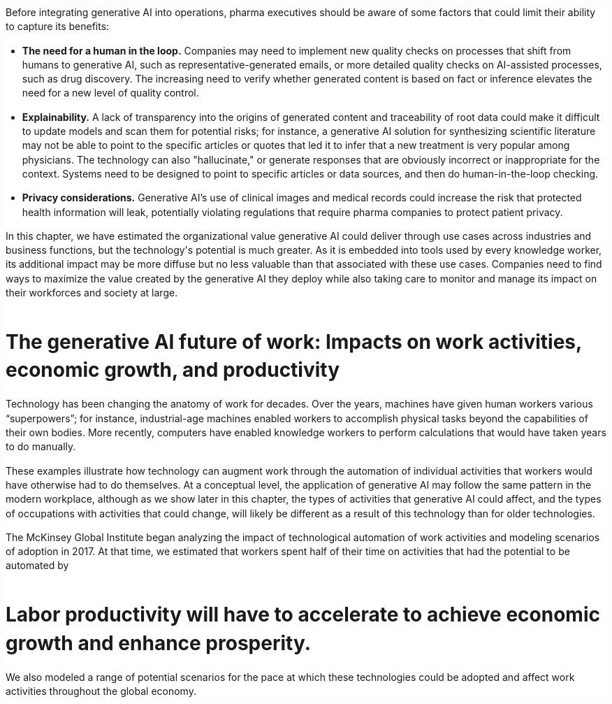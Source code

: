 Before integrating generative AI into operations, pharma executives should be aware of some factors that could limit their ability to capture its benefits:

- **The need for a human in the loop.** Companies may need to implement new quality checks on processes that shift from humans to generative AI, such as representative-generated emails, or more detailed quality checks on AI-assisted processes, such as drug discovery. The increasing need to verify whether generated content is based on fact or inference elevates the need for a new level of quality control.

- **Explainability.** A lack of transparency into the origins of generated content and traceability of root data could make it difficult to update models and scan them for potential risks; for instance, a generative AI solution for synthesizing scientific literature may not be able to point to the specific articles or quotes that led it to infer that a new treatment is very popular among physicians. The technology can also "hallucinate," or generate responses that are obviously incorrect or inappropriate for the context. Systems need to be designed to point to specific articles or data sources, and then do human-in-the-loop checking.

- **Privacy considerations.** Generative AI’s use of clinical images and medical records could increase the risk that protected health information will leak, potentially violating regulations that require pharma companies to protect patient privacy.

In this chapter, we have estimated the organizational value generative AI could deliver through use cases across industries and business functions, but the technology's potential is much greater. As it is embedded into tools used by every knowledge worker, its additional impact may be more diffuse but no less valuable than that associated with these use cases. Companies need to find ways to maximize the value created by the generative AI they deploy while also taking care to monitor and manage its impact on their workforces and society at large.

# The generative AI future of work: Impacts on work activities, economic growth, and productivity

Technology has been changing the anatomy of work for decades. Over the years, machines have given human workers various “superpowers”; for instance, industrial-age machines enabled workers to accomplish physical tasks beyond the capabilities of their own bodies. More recently, computers have enabled knowledge workers to perform calculations that would have taken years to do manually.

These examples illustrate how technology can augment work through the automation of individual activities that workers would have otherwise had to do themselves. At a conceptual level, the application of generative AI may follow the same pattern in the modern workplace, although as we show later in this chapter, the types of activities that generative AI could affect, and the types of occupations with activities that could change, will likely be different as a result of this technology than for older technologies.

The McKinsey Global Institute began analyzing the impact of technological automation of work activities and modeling scenarios of adoption in 2017. At that time, we estimated that workers spent half of their time on activities that had the potential to be automated by

# Labor productivity will have to accelerate to achieve economic growth and enhance prosperity.

We also modeled a range of potential scenarios for the pace at which these technologies could be adopted and affect work activities throughout the global economy.
